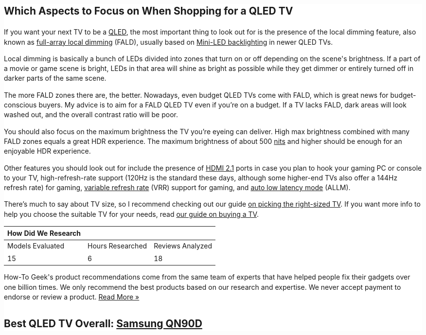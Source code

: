 ##  Which Aspects to Focus on When Shopping for a QLED TV

 If you want your next TV to be a [QLED](https://extra-hints.techidaily.com/how-to-do-time-lapse-on-samsung-phones/), the most important thing to look out for is the presence of the local dimming feature, also known as [full-array local dimming](https://hardware-help.techidaily.com/learn-how-to-update-driver-software-for-corsair-audio-devices-on-windows-systems/) (FALD), usually based on [Mini-LED backlighting](https://video-capture.techidaily.com/new-uncharted-uprisings-decades-best-role-players/) in newer QLED TVs.

 Local dimming is basically a bunch of LEDs divided into zones that turn on or off depending on the scene's brightness. If a part of a movie or game scene is bright, LEDs in that area will shine as bright as possible while they get dimmer or entirely turned off in darker parts of the same scene.

 The more FALD zones there are, the better. Nowadays, even budget QLED TVs come with FALD, which is great news for budget-conscious buyers. My advice is to aim for a FALD QLED TV even if you’re on a budget. If a TV lacks FALD, dark areas will look washed out, and the overall contrast ratio will be poor.

 You should also focus on the maximum brightness the TV you’re eyeing can deliver. High max brightness combined with many FALD zones equals a great HDR experience. The maximum brightness of about 500 [nits](https://youtube-zero.techidaily.com/ed-in-2024-build-stellar-youtube-beginnings-on-a-shoestring-budget/) and higher should be enough for an enjoyable HDR experience.

 Other features you should look out for include the presence of [HDMI 2.1](https://some-knowledge.techidaily.com/updated-full-length-video-view-remove-youtube-preview/) ports in case you plan to hook your gaming PC or console to your TV, high-refresh-rate support (120Hz is the standard these days, although some higher-end TVs also offer a 144Hz refresh rate) for gaming, [variable refresh rate](https://android-unlock.techidaily.com/in-2024-unlock-your-samsung-galaxy-s23-fe-phone-with-ease-the-3-best-lock-screen-removal-tools-by-drfone-android/) (VRR) support for gaming, and [auto low latency mode](https://screen-recording.techidaily.com/new-2024-approved-concealing-content-securing-video-data-ethics/) (ALLM).

 There’s much to say about TV size, so I recommend checking out our guide [on picking the right-sized TV](https://facebook-video-content.techidaily.com/new-2024-approved-mastering-counter-image-navigation-in-digital-age-a-facebook-guide/). If you want more info to help you choose the suitable TV for your needs, read [our guide on buying a TV](https://some-guidance.techidaily.com/master-the-remastered-yakuza-3-for-pc-with-these-essential-stability-fixes/).

| **How Did We Research** |                  |                  |
| ----------------------- | ---------------- | ---------------- |
| Models Evaluated        | Hours Researched | Reviews Analyzed |
| 15                      | 6                | 18               |

 How-To Geek's product recommendations come from the same team of experts that have helped people fix their gadgets over one billion times. We only recommend the best products based on our research and expertise. We never accept payment to endorse or review a product. [Read More »](https://win-howtos.techidaily.com/resolving-unresponsive-mousepad-problems-on-windows-systems-windows-7810/) 

##  Best QLED TV Overall: [Samsung QN90D](https://www.amazon.com/SAMSUNG-Tracking-Xcelerator-Enhancer-QN50QN90D/dp/B0CV9KSBDN?th=1&tag=hotoge-20&ascsubtag=UUhtgUeUpU2003764&asc%5Frefurl=https%3A%2F%2Fwww.howtogeek.com%2Fbest-qled-tvs%2F&asc%5Fcampaign=Commerce) 

